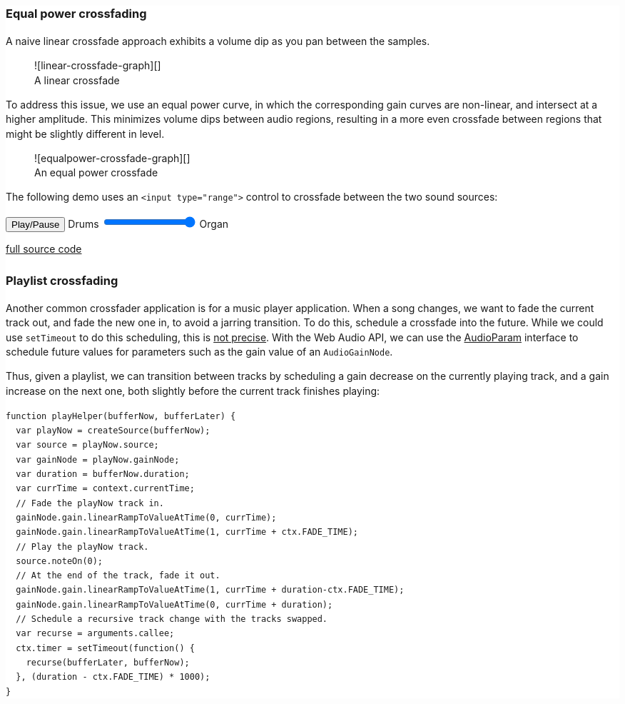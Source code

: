 <h3 id="toc-xfade-ep">Equal power crossfading</h3>

A naive linear crossfade approach exhibits a volume dip as you pan
between the samples.

<figure>
![linear-crossfade-graph][]
<figcaption>A linear crossfade</figcaption>
</figure>

To address this issue, we use an equal power curve, in which the
corresponding gain curves are non-linear, and intersect at a higher
amplitude. This minimizes volume dips between audio regions, resulting
in a more even crossfade between regions that might be slightly
different in level.

<figure>
![equalpower-crossfade-graph][]
<figcaption>An equal power crossfade</figcaption>
</figure>

The following demo uses an `<input type="range">` control to crossfade
between the two sound sources:

<input type="button" onclick="CrossfadeSample.toggle();" value="Play/Pause"/>
Drums <input type="range" min="0" max="100" value="100" onchange="CrossfadeSample.crossfade(this);" /> Organ

[full source code](js/crossfade-sample.js)

<h3 id="toc-xfade-play">Playlist crossfading</h3>

Another common crossfader application is for a music player application.
When a song changes, we want to fade the current track out, and fade the
new one in, to avoid a jarring transition. To do this, schedule a
crossfade into the future. While we could use `setTimeout` to do this
scheduling, this is [not precise][jstimer]. With the Web Audio API, we
can use the [AudioParam][] interface to schedule future values for
parameters such as the gain value of an `AudioGainNode`.

Thus, given a playlist, we can transition between tracks by scheduling a
gain decrease on the currently playing track, and a gain increase on the
next one, both slightly before the current track finishes playing:

    function playHelper(bufferNow, bufferLater) {
      var playNow = createSource(bufferNow);
      var source = playNow.source;
      var gainNode = playNow.gainNode;
      var duration = bufferNow.duration;
      var currTime = context.currentTime;
      // Fade the playNow track in.
      gainNode.gain.linearRampToValueAtTime(0, currTime);
      gainNode.gain.linearRampToValueAtTime(1, currTime + ctx.FADE_TIME);
      // Play the playNow track.
      source.noteOn(0);
      // At the end of the track, fade it out.
      gainNode.gain.linearRampToValueAtTime(1, currTime + duration-ctx.FADE_TIME);
      gainNode.gain.linearRampToValueAtTime(0, currTime + duration);
      // Schedule a recursive track change with the tracks swapped.
      var recurse = arguments.callee;
      ctx.timer = setTimeout(function() {
        recurse(bufferLater, bufferNow);
      }, (duration - ctx.FADE_TIME) * 1000);
    }


[AudioContext]: https://dvcs.w3.org/hg/audio/raw-file/tip/webaudio/specification.html#AudioContext-section
[AudioNodes]: https://dvcs.w3.org/hg/audio/raw-file/tip/webaudio/specification.html#AudioNode-section
[routing]: https://dvcs.w3.org/hg/audio/raw-file/tip/webaudio/specification.html#ModularRouting-section
[spec]: https://dvcs.w3.org/hg/audio/raw-file/tip/webaudio/specification.html
[simple-graph]: https://dvcs.w3.org/hg/audio/raw-file/tip/webaudio/modular-routing1.png
[xhr]: https://developer.mozilla.org/En/XMLHttpRequest/Using_XMLHttpRequest
[xhr2]: http://www.html5rocks.com/en/tutorials/file/xhr2/
[formats]: http://en.wikipedia.org/wiki/Audio_file_format
[formats2]: https://developer.mozilla.org/En/Media_formats_supported_by_the_audio_and_video_elements#Browser_compatibility
[BufferLoader]: js/buffer-loader.js
[drumkit]: diagrams/drum.png
[jstimer]: http://stackoverflow.com/questions/2779154/understanding-javascript-timer-thread-issues
[AudioParam]: https://dvcs.w3.org/hg/audio/raw-file/tip/webaudio/specification.html#AudioParam-section
[AudioGainNode]: https://dvcs.w3.org/hg/audio/raw-file/tip/webaudio/specification.html#AudioGainNode-section
[crossfade-graph]: diagrams/crossfade.png
[gain-graph]: diagrams/gain.png
[linear-crossfade-graph]: diagrams/linear-fade.png
[equalpower-crossfade-graph]: diagrams/equal-fade.png
[BiquadFilterNode]: https://dvcs.w3.org/hg/audio/raw-file/tip/webaudio/specification.html#BiquadFilterNode-section
[filter-graph]: diagrams/filter.png
[gain]: http://en.wikipedia.org/wiki/Gain
[qfactor]: http://en.wikipedia.org/wiki/Audio_filter#Self_oscillation
[samples]: http://chromium.googlecode.com/svn/trunk/samples/audio/samples.html
[plink]: http://labs.dinahmoe.com/plink/
[jedit]: http://audiojedit.herokuapp.com/
[tcraft]: http://labs.dinahmoe.com/ToneCraft/